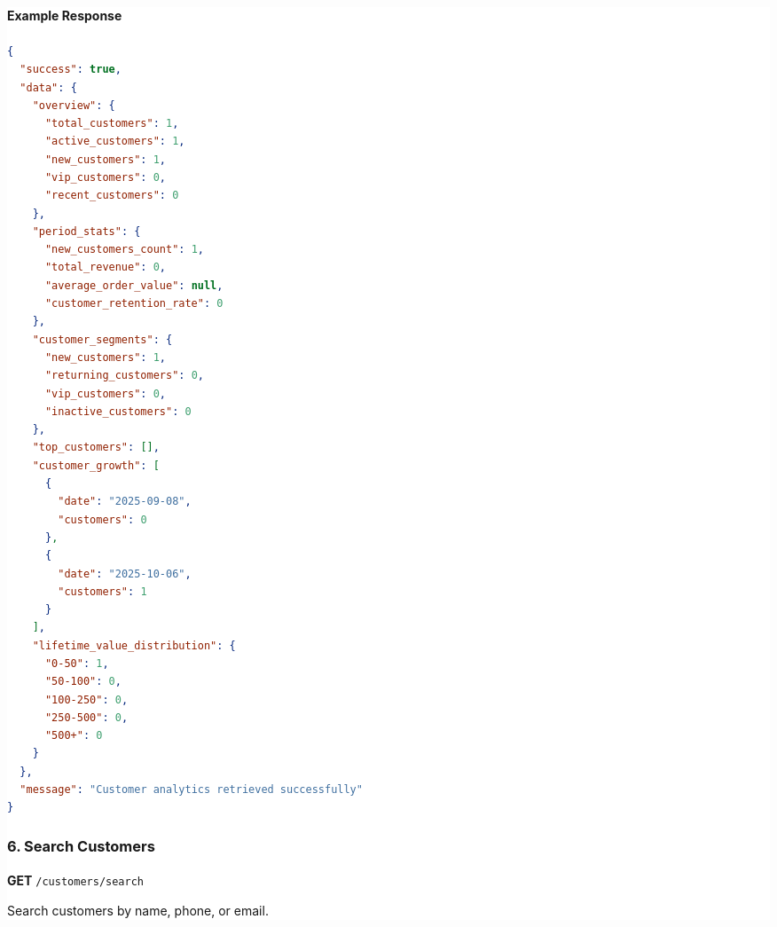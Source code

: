 #### Example Response
```json
{
  "success": true,
  "data": {
    "overview": {
      "total_customers": 1,
      "active_customers": 1,
      "new_customers": 1,
      "vip_customers": 0,
      "recent_customers": 0
    },
    "period_stats": {
      "new_customers_count": 1,
      "total_revenue": 0,
      "average_order_value": null,
      "customer_retention_rate": 0
    },
    "customer_segments": {
      "new_customers": 1,
      "returning_customers": 0,
      "vip_customers": 0,
      "inactive_customers": 0
    },
    "top_customers": [],
    "customer_growth": [
      {
        "date": "2025-09-08",
        "customers": 0
      },
      {
        "date": "2025-10-06",
        "customers": 1
      }
    ],
    "lifetime_value_distribution": {
      "0-50": 1,
      "50-100": 0,
      "100-250": 0,
      "250-500": 0,
      "500+": 0
    }
  },
  "message": "Customer analytics retrieved successfully"
}
```

### 6. Search Customers
**GET** `/customers/search`

Search customers by name, phone, or email.

